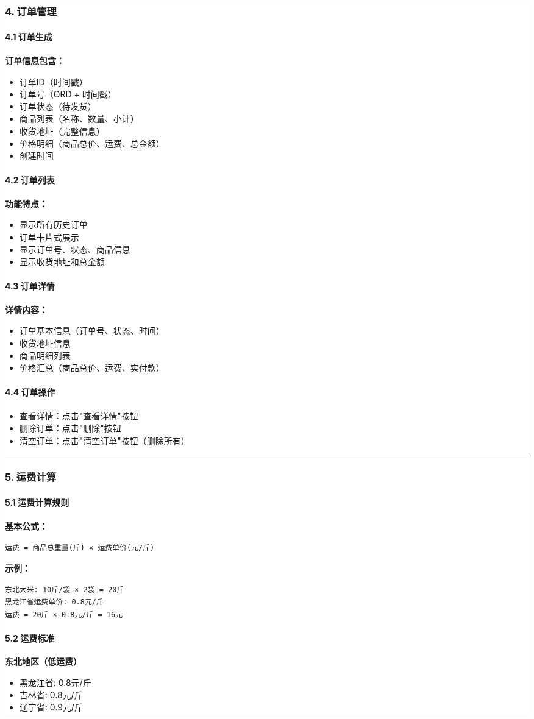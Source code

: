 ### 4. 订单管理

#### 4.1 订单生成
**订单信息包含：**
- 订单ID（时间戳）
- 订单号（ORD + 时间戳）
- 订单状态（待发货）
- 商品列表（名称、数量、小计）
- 收货地址（完整信息）
- 价格明细（商品总价、运费、总金额）
- 创建时间

#### 4.2 订单列表
**功能特点：**
- 显示所有历史订单
- 订单卡片式展示
- 显示订单号、状态、商品信息
- 显示收货地址和总金额

#### 4.3 订单详情
**详情内容：**
- 订单基本信息（订单号、状态、时间）
- 收货地址信息
- 商品明细列表
- 价格汇总（商品总价、运费、实付款）

#### 4.4 订单操作
- 查看详情：点击"查看详情"按钮
- 删除订单：点击"删除"按钮
- 清空订单：点击"清空订单"按钮（删除所有）

---

### 5. 运费计算

#### 5.1 运费计算规则

**基本公式：**
```
运费 = 商品总重量(斤) × 运费单价(元/斤)
```

**示例：**
```
东北大米: 10斤/袋 × 2袋 = 20斤
黑龙江省运费单价: 0.8元/斤
运费 = 20斤 × 0.8元/斤 = 16元
```

#### 5.2 运费标准

**东北地区（低运费）**
- 黑龙江省: 0.8元/斤
- 吉林省: 0.8元/斤
- 辽宁省: 0.9元/斤
